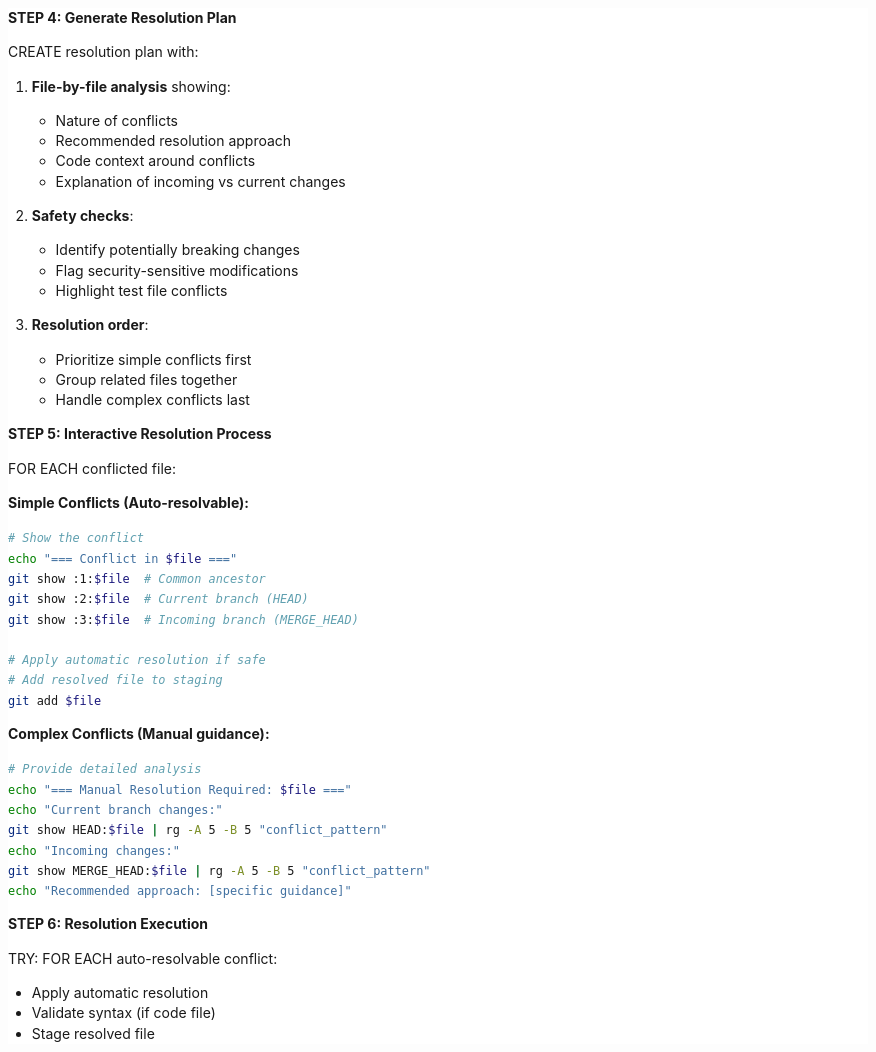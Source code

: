 **STEP 4: Generate Resolution Plan**

CREATE resolution plan with:

1. **File-by-file analysis** showing:
   - Nature of conflicts
   - Recommended resolution approach
   - Code context around conflicts
   - Explanation of incoming vs current changes

2. **Safety checks**:
   - Identify potentially breaking changes
   - Flag security-sensitive modifications
   - Highlight test file conflicts

3. **Resolution order**:
   - Prioritize simple conflicts first
   - Group related files together
   - Handle complex conflicts last

**STEP 5: Interactive Resolution Process**

FOR EACH conflicted file:

**Simple Conflicts (Auto-resolvable):**

```bash
# Show the conflict
echo "=== Conflict in $file ==="
git show :1:$file  # Common ancestor
git show :2:$file  # Current branch (HEAD)
git show :3:$file  # Incoming branch (MERGE_HEAD)

# Apply automatic resolution if safe
# Add resolved file to staging
git add $file
```

**Complex Conflicts (Manual guidance):**

```bash
# Provide detailed analysis
echo "=== Manual Resolution Required: $file ==="
echo "Current branch changes:"
git show HEAD:$file | rg -A 5 -B 5 "conflict_pattern"
echo "Incoming changes:"
git show MERGE_HEAD:$file | rg -A 5 -B 5 "conflict_pattern"
echo "Recommended approach: [specific guidance]"
```

**STEP 6: Resolution Execution**

TRY:
FOR EACH auto-resolvable conflict:

- Apply automatic resolution
- Validate syntax (if code file)
- Stage resolved file
